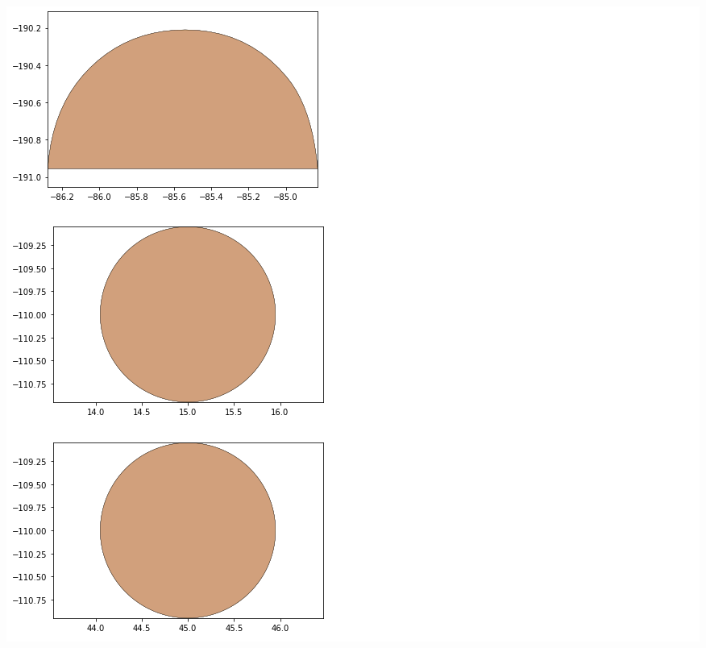 ![png](output_60_21.png)
    



    
![png](output_60_22.png)
    



    
![png](output_60_23.png)
    



    